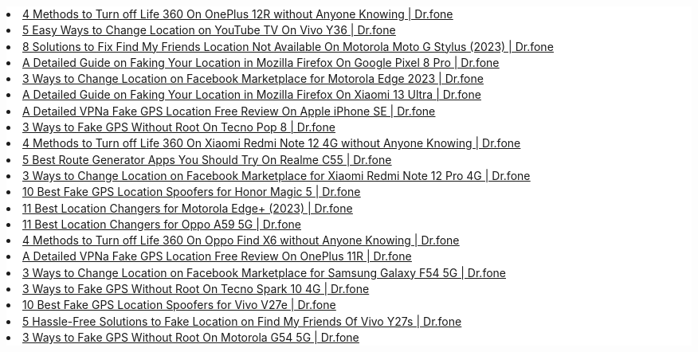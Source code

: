 <li><a href="https://location-fake.techidaily.com/4-methods-to-turn-off-life-360-on-oneplus-12r-without-anyone-knowing-drfone-by-drfone-virtual-android/"><u>4 Methods to Turn off Life 360 On OnePlus 12R without Anyone Knowing | Dr.fone</u></a></li>
<li><a href="https://location-fake.techidaily.com/5-easy-ways-to-change-location-on-youtube-tv-on-vivo-y36-drfone-by-drfone-virtual-android/"><u>5 Easy Ways to Change Location on YouTube TV On Vivo Y36 | Dr.fone</u></a></li>
<li><a href="https://location-fake.techidaily.com/8-solutions-to-fix-find-my-friends-location-not-available-on-motorola-moto-g-stylus-2023-drfone-by-drfone-virtual-android/"><u>8 Solutions to Fix Find My Friends Location Not Available On Motorola Moto G Stylus (2023) | Dr.fone</u></a></li>
<li><a href="https://location-fake.techidaily.com/a-detailed-guide-on-faking-your-location-in-mozilla-firefox-on-google-pixel-8-pro-drfone-by-drfone-virtual-android/"><u>A Detailed Guide on Faking Your Location in Mozilla Firefox On Google Pixel 8 Pro | Dr.fone</u></a></li>
<li><a href="https://location-fake.techidaily.com/3-ways-to-change-location-on-facebook-marketplace-for-motorola-edge-2023-drfone-by-drfone-virtual-android/"><u>3 Ways to Change Location on Facebook Marketplace for Motorola Edge 2023 | Dr.fone</u></a></li>
<li><a href="https://location-fake.techidaily.com/a-detailed-guide-on-faking-your-location-in-mozilla-firefox-on-xiaomi-13-ultra-drfone-by-drfone-virtual-android/"><u>A Detailed Guide on Faking Your Location in Mozilla Firefox On Xiaomi 13 Ultra | Dr.fone</u></a></li>
<li><a href="https://location-fake.techidaily.com/a-detailed-vpna-fake-gps-location-free-review-on-apple-iphone-se-drfone-by-drfone-virtual-ios/"><u>A Detailed VPNa Fake GPS Location Free Review On Apple iPhone SE | Dr.fone</u></a></li>
<li><a href="https://location-fake.techidaily.com/3-ways-to-fake-gps-without-root-on-tecno-pop-8-drfone-by-drfone-virtual-android/"><u>3 Ways to Fake GPS Without Root On Tecno Pop 8 | Dr.fone</u></a></li>
<li><a href="https://location-fake.techidaily.com/4-methods-to-turn-off-life-360-on-xiaomi-redmi-note-12-4g-without-anyone-knowing-drfone-by-drfone-virtual-android/"><u>4 Methods to Turn off Life 360 On Xiaomi Redmi Note 12 4G without Anyone Knowing | Dr.fone</u></a></li>
<li><a href="https://location-fake.techidaily.com/5-best-route-generator-apps-you-should-try-on-realme-c55-drfone-by-drfone-virtual-android/"><u>5 Best Route Generator Apps You Should Try On Realme C55 | Dr.fone</u></a></li>
<li><a href="https://location-fake.techidaily.com/3-ways-to-change-location-on-facebook-marketplace-for-xiaomi-redmi-note-12-pro-4g-drfone-by-drfone-virtual-android/"><u>3 Ways to Change Location on Facebook Marketplace for Xiaomi Redmi Note 12 Pro 4G | Dr.fone</u></a></li>
<li><a href="https://location-fake.techidaily.com/10-best-fake-gps-location-spoofers-for-honor-magic-5-drfone-by-drfone-virtual-android/"><u>10 Best Fake GPS Location Spoofers for Honor Magic 5 | Dr.fone</u></a></li>
<li><a href="https://location-fake.techidaily.com/11-best-location-changers-for-motorola-edgeplus-2023-drfone-by-drfone-virtual-android/"><u>11 Best Location Changers for Motorola Edge+ (2023) | Dr.fone</u></a></li>
<li><a href="https://location-fake.techidaily.com/11-best-location-changers-for-oppo-a59-5g-drfone-by-drfone-virtual-android/"><u>11 Best Location Changers for Oppo A59 5G | Dr.fone</u></a></li>
<li><a href="https://location-fake.techidaily.com/4-methods-to-turn-off-life-360-on-oppo-find-x6-without-anyone-knowing-drfone-by-drfone-virtual-android/"><u>4 Methods to Turn off Life 360 On Oppo Find X6 without Anyone Knowing | Dr.fone</u></a></li>
<li><a href="https://location-fake.techidaily.com/a-detailed-vpna-fake-gps-location-free-review-on-oneplus-11r-drfone-by-drfone-virtual-android/"><u>A Detailed VPNa Fake GPS Location Free Review On OnePlus 11R | Dr.fone</u></a></li>
<li><a href="https://location-fake.techidaily.com/3-ways-to-change-location-on-facebook-marketplace-for-samsung-galaxy-f54-5g-drfone-by-drfone-virtual-android/"><u>3 Ways to Change Location on Facebook Marketplace for Samsung Galaxy F54 5G | Dr.fone</u></a></li>
<li><a href="https://location-fake.techidaily.com/3-ways-to-fake-gps-without-root-on-tecno-spark-10-4g-drfone-by-drfone-virtual-android/"><u>3 Ways to Fake GPS Without Root On Tecno Spark 10 4G | Dr.fone</u></a></li>
<li><a href="https://location-fake.techidaily.com/10-best-fake-gps-location-spoofers-for-vivo-v27e-drfone-by-drfone-virtual-android/"><u>10 Best Fake GPS Location Spoofers for Vivo V27e | Dr.fone</u></a></li>
<li><a href="https://location-fake.techidaily.com/5-hassle-free-solutions-to-fake-location-on-find-my-friends-of-vivo-y27s-drfone-by-drfone-virtual-android/"><u>5 Hassle-Free Solutions to Fake Location on Find My Friends Of Vivo Y27s | Dr.fone</u></a></li>
<li><a href="https://location-fake.techidaily.com/3-ways-to-fake-gps-without-root-on-motorola-g54-5g-drfone-by-drfone-virtual-android/"><u>3 Ways to Fake GPS Without Root On Motorola G54 5G | Dr.fone</u></a></li>